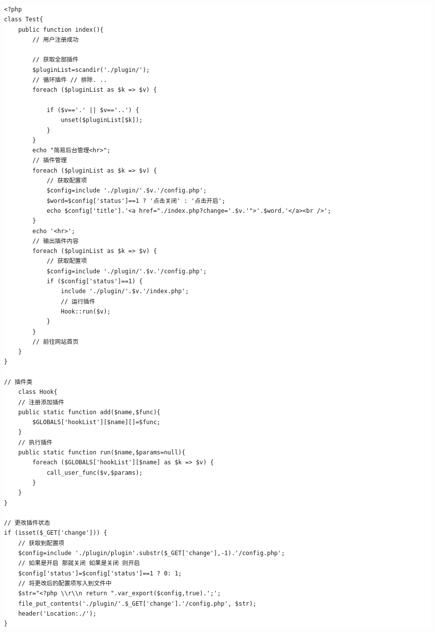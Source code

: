 ```
<?php
class Test{
    public function index(){
        // 用户注册成功

        // 获取全部插件
        $pluginList=scandir('./plugin/');
        // 循环插件 // 排除. ..
        foreach ($pluginList as $k => $v) {

            if ($v=='.' || $v=='..') {
                unset($pluginList[$k]);
            }
        }
        echo "简易后台管理<hr>";
        // 插件管理
        foreach ($pluginList as $k => $v) {
            // 获取配置项
            $config=include './plugin/'.$v.'/config.php';
            $word=$config['status']==1 ? '点击关闭' : '点击开启';
            echo $config['title'].'<a href="./index.php?change='.$v.'">'.$word.'</a><br />';
        }
        echo '<hr>';
        // 输出插件内容
        foreach ($pluginList as $k => $v) {
            // 获取配置项
            $config=include './plugin/'.$v.'/config.php';
            if ($config['status']==1) {
                include './plugin/'.$v.'/index.php';
                // 运行插件
                Hook::run($v);
            }
        }
        // 前往网站首页
    }
}

// 插件类
    class Hook{
    // 注册添加插件
    public static function add($name,$func){
        $GLOBALS['hookList'][$name][]=$func;
    }
    // 执行插件
    public static function run($name,$params=null){
        foreach ($GLOBALS['hookList'][$name] as $k => $v) {
            call_user_func($v,$params);
        }
    }
}

// 更改插件状态
if (isset($_GET['change'])) {
    // 获取到配置项
    $config=include './plugin/plugin'.substr($_GET['change'],-1).'/config.php';
    // 如果是开启 那就关闭 如果是关闭 则开启
    $config['status']=$config['status']==1 ? 0: 1;
    // 将更改后的配置项写入到文件中
    $str="<?php \\r\\n return ".var_export($config,true).';';
    file_put_contents('./plugin/'.$_GET['change'].'/config.php', $str);
    header('Location:./');
}

```
